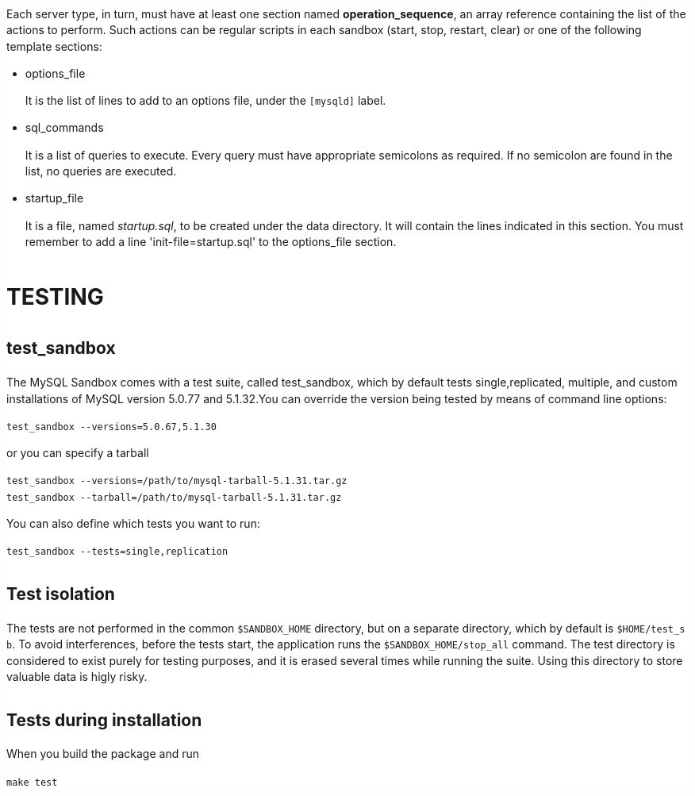 Each server type, in turn, must have at least one section named **operation\_sequence**, an array reference containing the list of the actions to perform. Such actions can be regular scripts in each sandbox (start, stop, restart, clear) or one of the following template sections:

- options\_file 

    It is the list of lines to add to an options file, under the `[mysqld]` label.

- sql\_commands 

    It is a list of queries to execute. Every query must have appropriate semicolons as required. If no semicolon are found in the list, no queries are executed.

- startup\_file

    It is a file, named _startup.sql_, to be created under the data directory. It will contain the lines indicated in this section.
    You must remember to add a line 'init-file=startup.sql' to the options\_file section.

# TESTING

## test\_sandbox

The MySQL Sandbox comes with a test suite, called test\_sandbox, which by
default tests single,replicated, multiple, and custom installations of MySQL
version 5.0.77 and 5.1.32.You can override the version being tested by means
of command line options:

    test_sandbox --versions=5.0.67,5.1.30

or you can specify a tarball

    test_sandbox --versions=/path/to/mysql-tarball-5.1.31.tar.gz
    test_sandbox --tarball=/path/to/mysql-tarball-5.1.31.tar.gz

You can also define which tests you want to run:

    test_sandbox --tests=single,replication

## Test isolation

The tests are not performed in the common `$SANDBOX_HOME` directory, but 
on a separate directory, which by default is `$HOME/test_sb`. To avoid 
interferences, before the tests start, the application runs the 
`$SANDBOX_HOME/stop_all` command.
The test directory is considered to exist purely for testing purposes, and
it is erased several times while running the suite. Using this directory 
to store valuable data is higly risky.

## Tests during installation

When you build the package and run 

    make test
